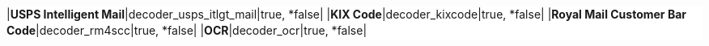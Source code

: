 |**USPS Intelligent Mail**|decoder_usps_itlgt_mail|true, *false|
|**KIX Code**|decoder_kixcode|true, *false|
|**Royal Mail Customer Bar Code**|decoder_rm4scc|true, *false|
|**OCR**|decoder_ocr|true, *false|